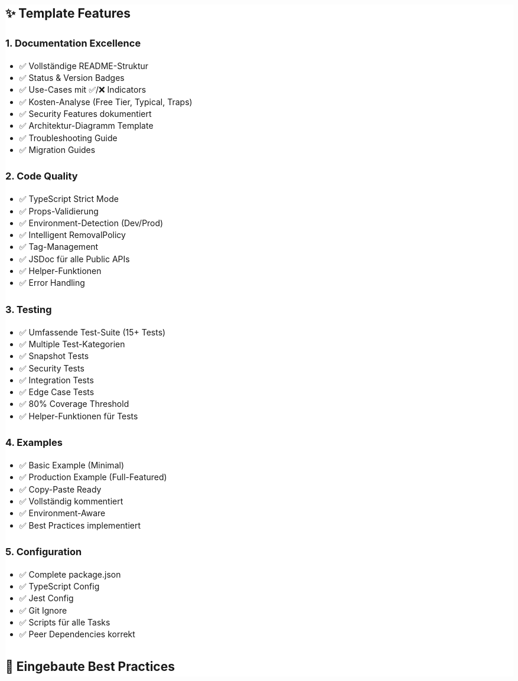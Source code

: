 ## ✨ Template Features

### 1. Documentation Excellence
- ✅ Vollständige README-Struktur
- ✅ Status & Version Badges
- ✅ Use-Cases mit ✅/❌ Indicators
- ✅ Kosten-Analyse (Free Tier, Typical, Traps)
- ✅ Security Features dokumentiert
- ✅ Architektur-Diagramm Template
- ✅ Troubleshooting Guide
- ✅ Migration Guides

### 2. Code Quality
- ✅ TypeScript Strict Mode
- ✅ Props-Validierung
- ✅ Environment-Detection (Dev/Prod)
- ✅ Intelligent RemovalPolicy
- ✅ Tag-Management
- ✅ JSDoc für alle Public APIs
- ✅ Helper-Funktionen
- ✅ Error Handling

### 3. Testing
- ✅ Umfassende Test-Suite (15+ Tests)
- ✅ Multiple Test-Kategorien
- ✅ Snapshot Tests
- ✅ Security Tests
- ✅ Integration Tests
- ✅ Edge Case Tests
- ✅ 80% Coverage Threshold
- ✅ Helper-Funktionen für Tests

### 4. Examples
- ✅ Basic Example (Minimal)
- ✅ Production Example (Full-Featured)
- ✅ Copy-Paste Ready
- ✅ Vollständig kommentiert
- ✅ Environment-Aware
- ✅ Best Practices implementiert

### 5. Configuration
- ✅ Complete package.json
- ✅ TypeScript Config
- ✅ Jest Config
- ✅ Git Ignore
- ✅ Scripts für alle Tasks
- ✅ Peer Dependencies korrekt

## 🔐 Eingebaute Best Practices
